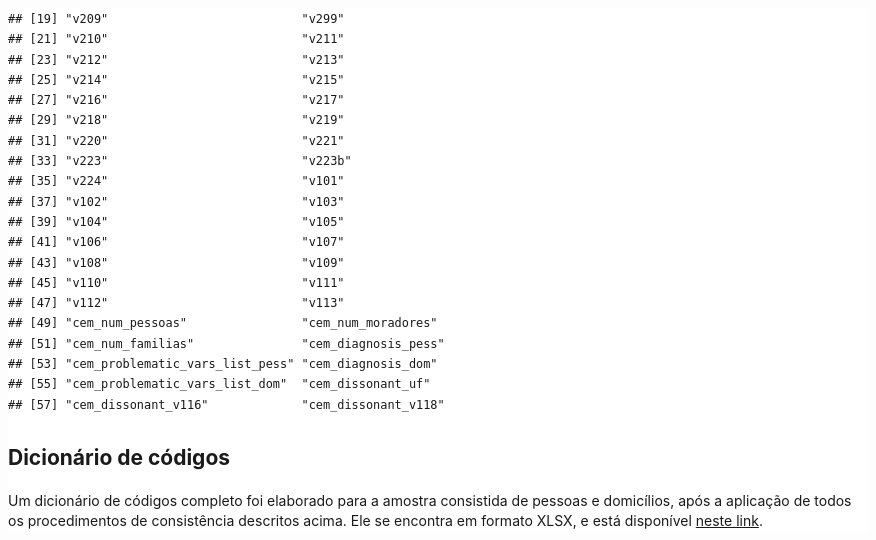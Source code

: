     ## [19] "v209"                           "v299"                          
    ## [21] "v210"                           "v211"                          
    ## [23] "v212"                           "v213"                          
    ## [25] "v214"                           "v215"                          
    ## [27] "v216"                           "v217"                          
    ## [29] "v218"                           "v219"                          
    ## [31] "v220"                           "v221"                          
    ## [33] "v223"                           "v223b"                         
    ## [35] "v224"                           "v101"                          
    ## [37] "v102"                           "v103"                          
    ## [39] "v104"                           "v105"                          
    ## [41] "v106"                           "v107"                          
    ## [43] "v108"                           "v109"                          
    ## [45] "v110"                           "v111"                          
    ## [47] "v112"                           "v113"                          
    ## [49] "cem_num_pessoas"                "cem_num_moradores"             
    ## [51] "cem_num_familias"               "cem_diagnosis_pess"            
    ## [53] "cem_problematic_vars_list_pess" "cem_diagnosis_dom"             
    ## [55] "cem_problematic_vars_list_dom"  "cem_dissonant_uf"              
    ## [57] "cem_dissonant_v116"             "cem_dissonant_v118"

Dicionário de códigos
---------------------

Um dicionário de códigos completo foi elaborado para a amostra consistida de pessoas e domicílios, após a aplicação de todos os procedimentos de consistência descritos acima. Ele se encontra em formato XLSX, e está disponível [neste link](https://github.com/antrologos/ConsistenciaCenso1960Br/blob/master/Data%20-%20After%20Consistency/Censo%201960%20-%20Dicion%C3%A1rio%20de%20C%C3%B3digos%20-%20Domic%C3%ADlios%2C%20Pessoas%20e%20Vari%C3%A1veis%20Auxiliares.xlsx).
